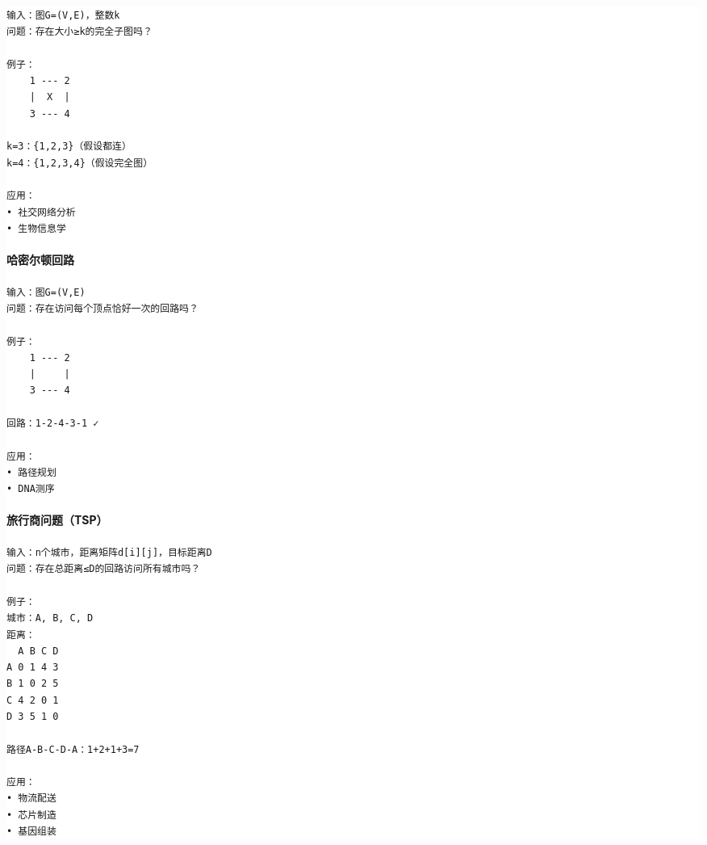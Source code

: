 ```
输入：图G=(V,E)，整数k
问题：存在大小≥k的完全子图吗？

例子：
    1 --- 2
    |  X  |
    3 --- 4

k=3：{1,2,3}（假设都连）
k=4：{1,2,3,4}（假设完全图）

应用：
• 社交网络分析
• 生物信息学
```

#### 哈密尔顿回路

```
输入：图G=(V,E)
问题：存在访问每个顶点恰好一次的回路吗？

例子：
    1 --- 2
    |     |
    3 --- 4

回路：1-2-4-3-1 ✓

应用：
• 路径规划
• DNA测序
```

#### 旅行商问题（TSP）

```
输入：n个城市，距离矩阵d[i][j]，目标距离D
问题：存在总距离≤D的回路访问所有城市吗？

例子：
城市：A, B, C, D
距离：
  A B C D
A 0 1 4 3
B 1 0 2 5
C 4 2 0 1
D 3 5 1 0

路径A-B-C-D-A：1+2+1+3=7

应用：
• 物流配送
• 芯片制造
• 基因组装
```
